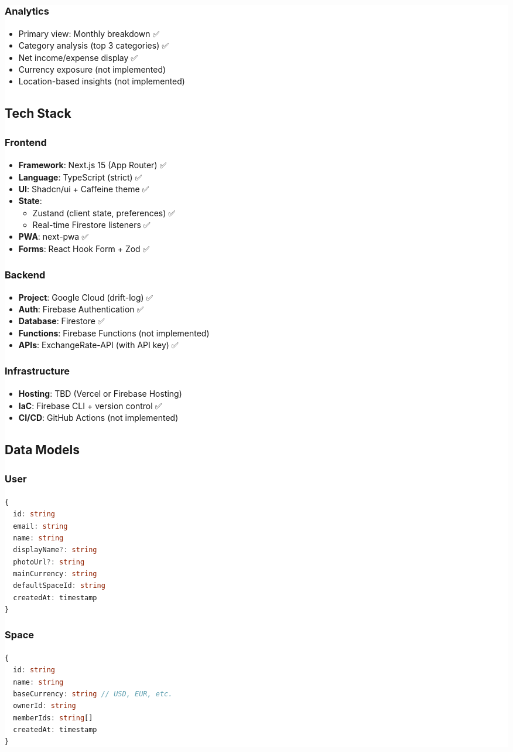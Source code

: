 ### Analytics 
- Primary view: Monthly breakdown ✅
- Category analysis (top 3 categories) ✅
- Net income/expense display ✅
- Currency exposure (not implemented)
- Location-based insights (not implemented)

## Tech Stack

### Frontend
- **Framework**: Next.js 15 (App Router) ✅
- **Language**: TypeScript (strict) ✅
- **UI**: Shadcn/ui + Caffeine theme ✅
- **State**: 
  - Zustand (client state, preferences) ✅
  - Real-time Firestore listeners ✅
- **PWA**: next-pwa ✅
- **Forms**: React Hook Form + Zod ✅

### Backend
- **Project**: Google Cloud (drift-log) ✅
- **Auth**: Firebase Authentication ✅
- **Database**: Firestore ✅
- **Functions**: Firebase Functions (not implemented)
- **APIs**: ExchangeRate-API (with API key) ✅

### Infrastructure
- **Hosting**: TBD (Vercel or Firebase Hosting)
- **IaC**: Firebase CLI + version control ✅
- **CI/CD**: GitHub Actions (not implemented)

## Data Models

### User
```typescript
{
  id: string
  email: string
  name: string
  displayName?: string
  photoUrl?: string
  mainCurrency: string
  defaultSpaceId: string
  createdAt: timestamp
}
```

### Space
```typescript
{
  id: string
  name: string
  baseCurrency: string // USD, EUR, etc.
  ownerId: string
  memberIds: string[]
  createdAt: timestamp
}
```
